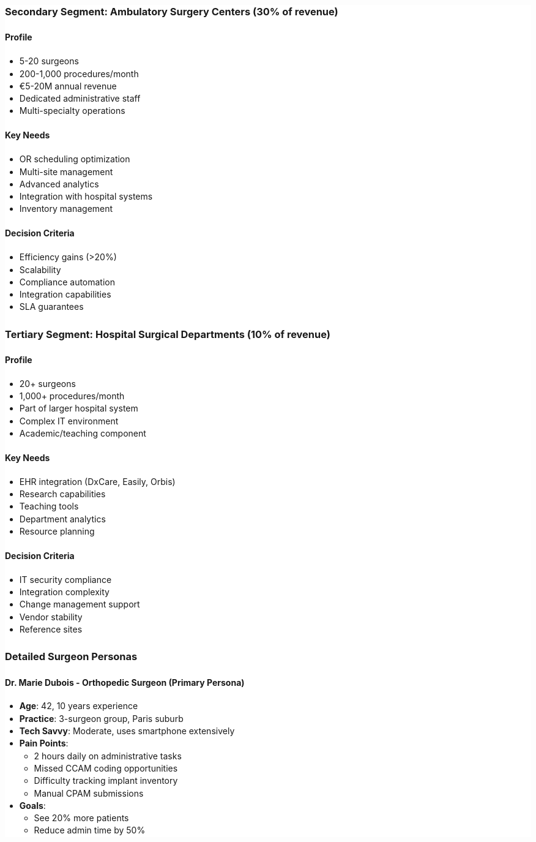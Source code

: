 ### Secondary Segment: Ambulatory Surgery Centers (30% of revenue)

#### Profile
- 5-20 surgeons
- 200-1,000 procedures/month
- €5-20M annual revenue
- Dedicated administrative staff
- Multi-specialty operations

#### Key Needs
- OR scheduling optimization
- Multi-site management
- Advanced analytics
- Integration with hospital systems
- Inventory management

#### Decision Criteria
- Efficiency gains (>20%)
- Scalability
- Compliance automation
- Integration capabilities
- SLA guarantees

### Tertiary Segment: Hospital Surgical Departments (10% of revenue)

#### Profile
- 20+ surgeons
- 1,000+ procedures/month
- Part of larger hospital system
- Complex IT environment
- Academic/teaching component

#### Key Needs
- EHR integration (DxCare, Easily, Orbis)
- Research capabilities
- Teaching tools
- Department analytics
- Resource planning

#### Decision Criteria
- IT security compliance
- Integration complexity
- Change management support
- Vendor stability
- Reference sites

### Detailed Surgeon Personas

#### Dr. Marie Dubois - Orthopedic Surgeon (Primary Persona)
- **Age**: 42, 10 years experience
- **Practice**: 3-surgeon group, Paris suburb
- **Tech Savvy**: Moderate, uses smartphone extensively
- **Pain Points**: 
  - 2 hours daily on administrative tasks
  - Missed CCAM coding opportunities
  - Difficulty tracking implant inventory
  - Manual CPAM submissions
- **Goals**:
  - See 20% more patients
  - Reduce admin time by 50%
